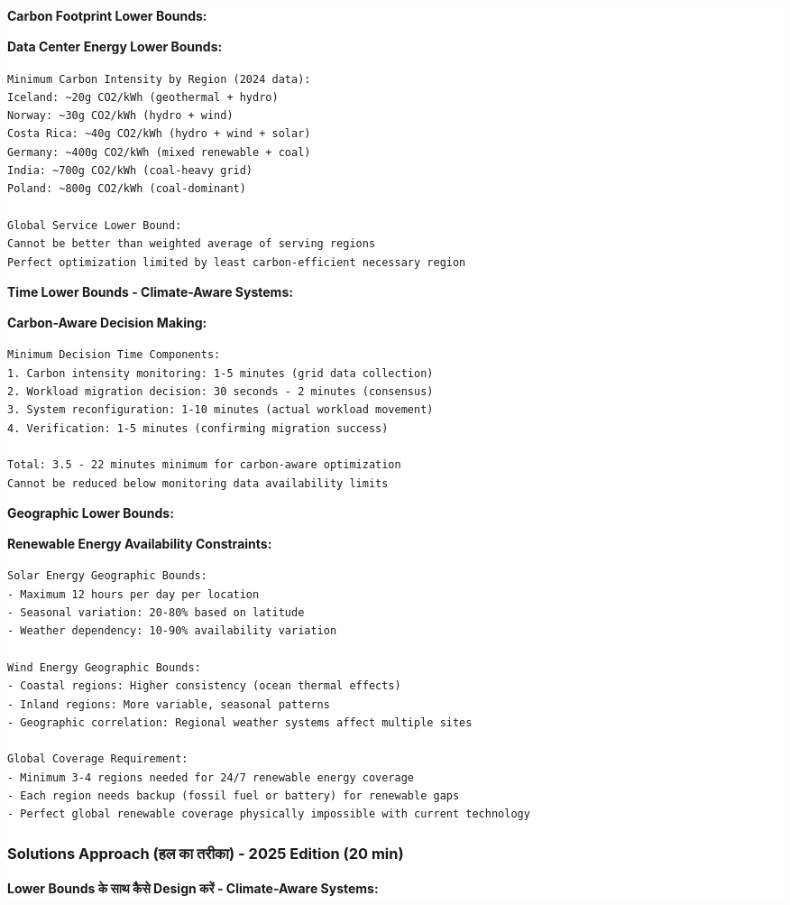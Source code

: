**Carbon Footprint Lower Bounds:**

**Data Center Energy Lower Bounds:**
```
Minimum Carbon Intensity by Region (2024 data):
Iceland: ~20g CO2/kWh (geothermal + hydro)
Norway: ~30g CO2/kWh (hydro + wind)  
Costa Rica: ~40g CO2/kWh (hydro + wind + solar)
Germany: ~400g CO2/kWh (mixed renewable + coal)
India: ~700g CO2/kWh (coal-heavy grid)
Poland: ~800g CO2/kWh (coal-dominant)

Global Service Lower Bound:
Cannot be better than weighted average of serving regions
Perfect optimization limited by least carbon-efficient necessary region
```

**Time Lower Bounds - Climate-Aware Systems:**

**Carbon-Aware Decision Making:**
```
Minimum Decision Time Components:
1. Carbon intensity monitoring: 1-5 minutes (grid data collection)
2. Workload migration decision: 30 seconds - 2 minutes (consensus)
3. System reconfiguration: 1-10 minutes (actual workload movement)
4. Verification: 1-5 minutes (confirming migration success)

Total: 3.5 - 22 minutes minimum for carbon-aware optimization
Cannot be reduced below monitoring data availability limits
```

**Geographic Lower Bounds:**

**Renewable Energy Availability Constraints:**
```
Solar Energy Geographic Bounds:
- Maximum 12 hours per day per location
- Seasonal variation: 20-80% based on latitude
- Weather dependency: 10-90% availability variation

Wind Energy Geographic Bounds:  
- Coastal regions: Higher consistency (ocean thermal effects)
- Inland regions: More variable, seasonal patterns
- Geographic correlation: Regional weather systems affect multiple sites

Global Coverage Requirement:
- Minimum 3-4 regions needed for 24/7 renewable energy coverage
- Each region needs backup (fossil fuel or battery) for renewable gaps
- Perfect global renewable coverage physically impossible with current technology
```

### Solutions Approach (हल का तरीका) - 2025 Edition (20 min)

**Lower Bounds के साथ कैसे Design करें - Climate-Aware Systems:**
